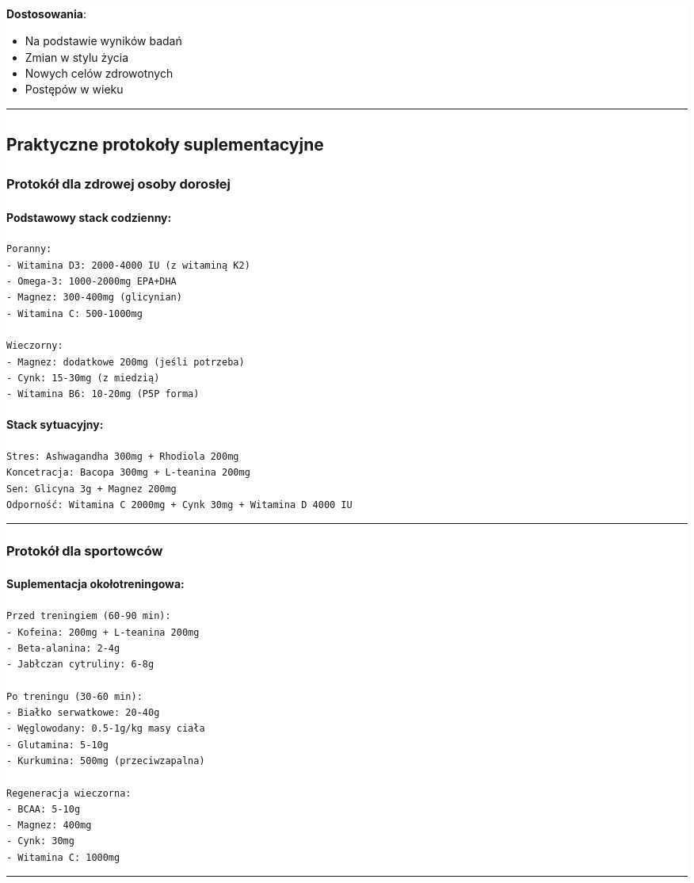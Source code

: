 **Dostosowania**:
- Na podstawie wyników badań
- Zmian w stylu życia
- Nowych celów zdrowotnych
- Postępów w wieku

---

## Praktyczne protokoły suplementacyjne

### Protokół dla zdrowej osoby dorosłej

#### Podstawowy stack codzienny:
```
Poranny:
- Witamina D3: 2000-4000 IU (z witaminą K2)
- Omega-3: 1000-2000mg EPA+DHA
- Magnez: 300-400mg (glicynian)
- Witamina C: 500-1000mg

Wieczorny:
- Magnez: dodatkowe 200mg (jeśli potrzeba)
- Cynk: 15-30mg (z miedzią)
- Witamina B6: 10-20mg (P5P forma)
```

#### Stack sytuacyjny:
```
Stres: Ashwagandha 300mg + Rhodiola 200mg
Koncetracja: Bacopa 300mg + L-teanina 200mg
Sen: Glicyna 3g + Magnez 200mg
Odporność: Witamina C 2000mg + Cynk 30mg + Witamina D 4000 IU
```

---

### Protokół dla sportowców

#### Suplementacja okołotreningowa:
```
Przed treningiem (60-90 min):
- Kofeina: 200mg + L-teanina 200mg
- Beta-alanina: 2-4g
- Jabłczan cytruliny: 6-8g

Po treningu (30-60 min):
- Białko serwatkowe: 20-40g
- Węglowodany: 0.5-1g/kg masy ciała
- Glutamina: 5-10g
- Kurkumina: 500mg (przeciwzapalna)

Regeneracja wieczorna:
- BCAA: 5-10g
- Magnez: 400mg
- Cynk: 30mg
- Witamina C: 1000mg
```

---